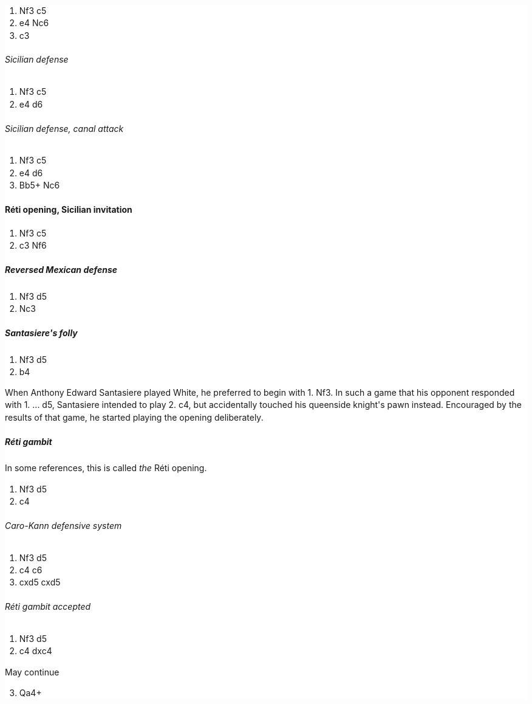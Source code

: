 1. Nf3 c5
2. e4 Nc6
3. c3

###### Sicilian defense

1. Nf3 c5
2. e4 d6

###### Sicilian defense, canal attack

1. Nf3 c5
2. e4 d6
3. Bb5+ Nc6

#### R&eacute;ti opening, Sicilian invitation

1. Nf3 c5 
2. c3 Nf6

##### Reversed Mexican defense

1. Nf3 d5
2. Nc3 

##### Santasiere's folly

1. Nf3 d5 
2. b4

When Anthony Edward Santasiere played White, he preferred to begin with 1. Nf3. 
In such a game that his opponent responded with 1. ... d5, Santasiere intended 
to play 2. c4, but accidentally touched his queenside knight's pawn instead. 
Encouraged by the results of that game, he started playing the opening 
deliberately.

##### R&eacute;ti gambit

In some references, this is called *the* R&eacute;ti opening.

1. Nf3 d5
2. c4 

###### Caro-Kann defensive system

1. Nf3 d5 
2. c4 c6 
3. cxd5 cxd5

###### R&eacute;ti gambit accepted

1. Nf3 d5
2. c4 dxc4

May continue

3. Qa4+
